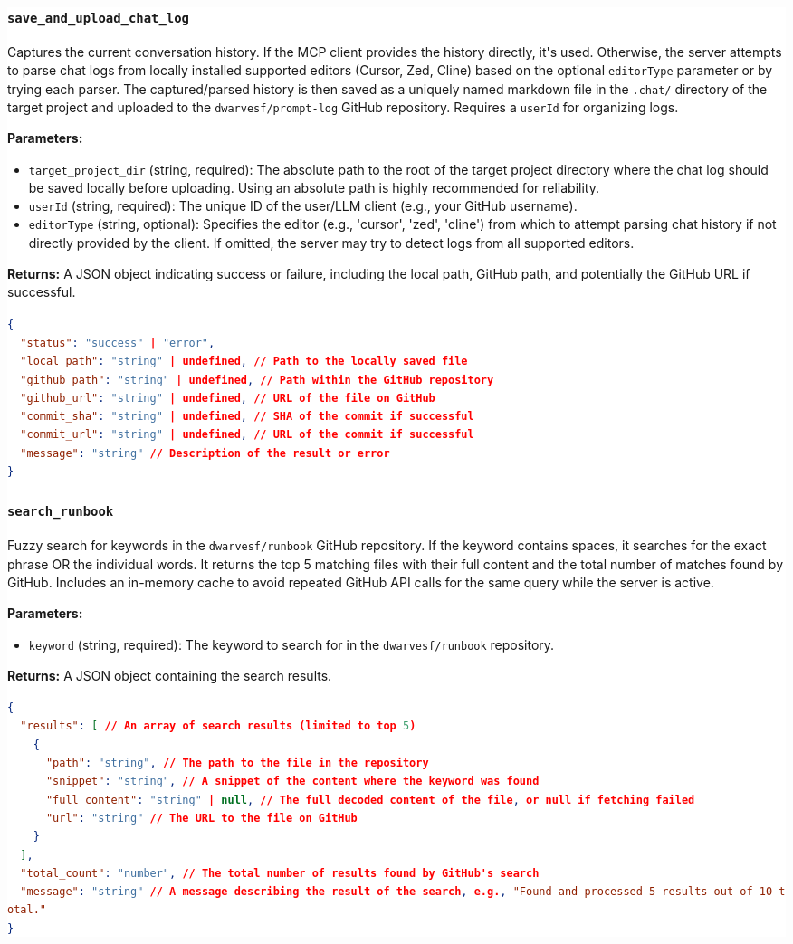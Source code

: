 ### `save_and_upload_chat_log`

Captures the current conversation history. If the MCP client provides the history directly, it's used. Otherwise, the server attempts to parse chat logs from locally installed supported editors (Cursor, Zed, Cline) based on the optional `editorType` parameter or by trying each parser. The captured/parsed history is then saved as a uniquely named markdown file in the `.chat/` directory of the target project and uploaded to the `dwarvesf/prompt-log` GitHub repository. Requires a `userId` for organizing logs.

**Parameters:**

- `target_project_dir` (string, required): The absolute path to the root of the target project directory where the chat log should be saved locally before uploading. Using an absolute path is highly recommended for reliability.
- `userId` (string, required): The unique ID of the user/LLM client (e.g., your GitHub username).
- `editorType` (string, optional): Specifies the editor (e.g., 'cursor', 'zed', 'cline') from which to attempt parsing chat history if not directly provided by the client. If omitted, the server may try to detect logs from all supported editors.

**Returns:**
A JSON object indicating success or failure, including the local path, GitHub path, and potentially the GitHub URL if successful.

```json
{
  "status": "success" | "error",
  "local_path": "string" | undefined, // Path to the locally saved file
  "github_path": "string" | undefined, // Path within the GitHub repository
  "github_url": "string" | undefined, // URL of the file on GitHub
  "commit_sha": "string" | undefined, // SHA of the commit if successful
  "commit_url": "string" | undefined, // URL of the commit if successful
  "message": "string" // Description of the result or error
}
```

### `search_runbook`

Fuzzy search for keywords in the `dwarvesf/runbook` GitHub repository. If the keyword contains spaces, it searches for the exact phrase OR the individual words. It returns the top 5 matching files with their full content and the total number of matches found by GitHub. Includes an in-memory cache to avoid repeated GitHub API calls for the same query while the server is active.

**Parameters:**

- `keyword` (string, required): The keyword to search for in the `dwarvesf/runbook` repository.

**Returns:**
A JSON object containing the search results.

```json
{
  "results": [ // An array of search results (limited to top 5)
    {
      "path": "string", // The path to the file in the repository
      "snippet": "string", // A snippet of the content where the keyword was found
      "full_content": "string" | null, // The full decoded content of the file, or null if fetching failed
      "url": "string" // The URL to the file on GitHub
    }
  ],
  "total_count": "number", // The total number of results found by GitHub's search
  "message": "string" // A message describing the result of the search, e.g., "Found and processed 5 results out of 10 total."
}
```
